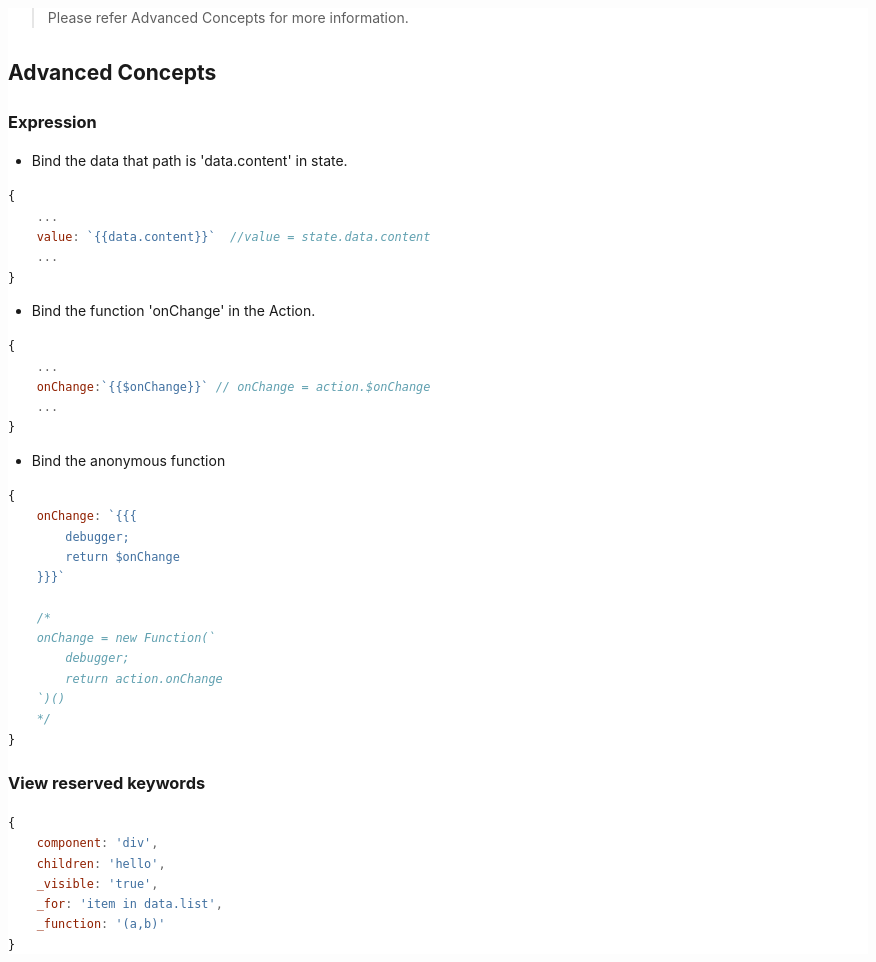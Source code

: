 > Please refer Advanced Concepts for more information.


## Advanced Concepts

### Expression


- Bind the data that path is 'data.content' in state.
```js
{
    ...
    value: `{{data.content}}`  //value = state.data.content
    ...
}
```

- Bind the function 'onChange' in the Action.
```js
{
    ...
    onChange:`{{$onChange}}` // onChange = action.$onChange
    ...
}

```

- Bind the anonymous function
```js
{
    onChange: `{{{
        debugger;
        return $onChange
    }}}`

    /* 
    onChange = new Function(`
        debugger;
        return action.onChange
    `)() 
    */
}
```

### View reserved keywords


```javascript
{
    component: 'div',
    children: 'hello',
    _visible: 'true',
    _for: 'item in data.list',
    _function: '(a,b)'
}
```
